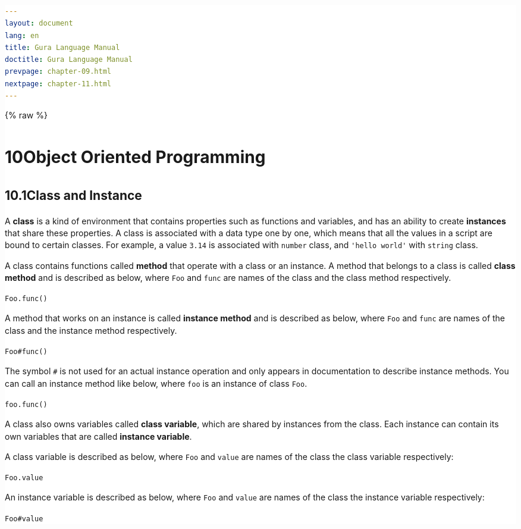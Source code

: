 ```yaml
---
layout: document
lang: en
title: Gura Language Manual
doctitle: Gura Language Manual
prevpage: chapter-09.html
nextpage: chapter-11.html
---
```

{% raw %}
<h1><span class="caption-index-1">10</span><a name="anchor-10"></a>Object Oriented Programming</h1>
<h2><span class="caption-index-2">10.1</span><a name="anchor-10-1"></a>Class and Instance</h2>
<p>
A <strong>class</strong> is a kind of environment that contains properties such as functions and variables, and has an ability to create <strong>instances</strong> that share these properties. A class is associated with a data type one by one, which means that all the values in a script are bound to certain classes. For example, a value <code class="highlighter-rouge">3.14</code> is associated with <code class="highlighter-rouge">number</code> class, and <code class="highlighter-rouge">'hello world'</code> with <code class="highlighter-rouge">string</code> class.
</p>
<p>
A class contains functions called <strong>method</strong> that operate with a class or an instance. A method that belongs to a class is called <strong>class method</strong> and is described as below, where <code class="highlighter-rouge">Foo</code> and <code class="highlighter-rouge">func</code> are names of the class and the class method respectively.
</p>
<pre class="highlight"><code>Foo.func()
</code></pre>
<p>
A method that works on an instance is called <strong>instance method</strong> and is described as below, where <code class="highlighter-rouge">Foo</code> and <code class="highlighter-rouge">func</code> are names of the class and the instance method respectively.
</p>
<pre class="highlight"><code>Foo#func()
</code></pre>
<p>
The symbol <code class="highlighter-rouge">#</code> is not used for an actual instance operation and only appears in documentation to describe instance methods. You can call an instance method like below, where <code class="highlighter-rouge">foo</code> is an instance of class <code class="highlighter-rouge">Foo</code>.
</p>
<pre class="highlight"><code>foo.func()
</code></pre>
<p>
A class also owns variables called  <strong>class variable</strong>, which are shared by instances from the class. Each instance can contain its own variables that are called <strong>instance variable</strong>.
</p>
<p>
A class variable is described as below, where <code class="highlighter-rouge">Foo</code> and <code class="highlighter-rouge">value</code> are names of the class the class variable respectively:
</p>
<pre class="highlight"><code>Foo.value
</code></pre>
<p>
An instance variable is described as below, where <code class="highlighter-rouge">Foo</code> and <code class="highlighter-rouge">value</code> are names of the class the instance variable respectively:
</p>
<pre class="highlight"><code>Foo#value
</code></pre>
<p>